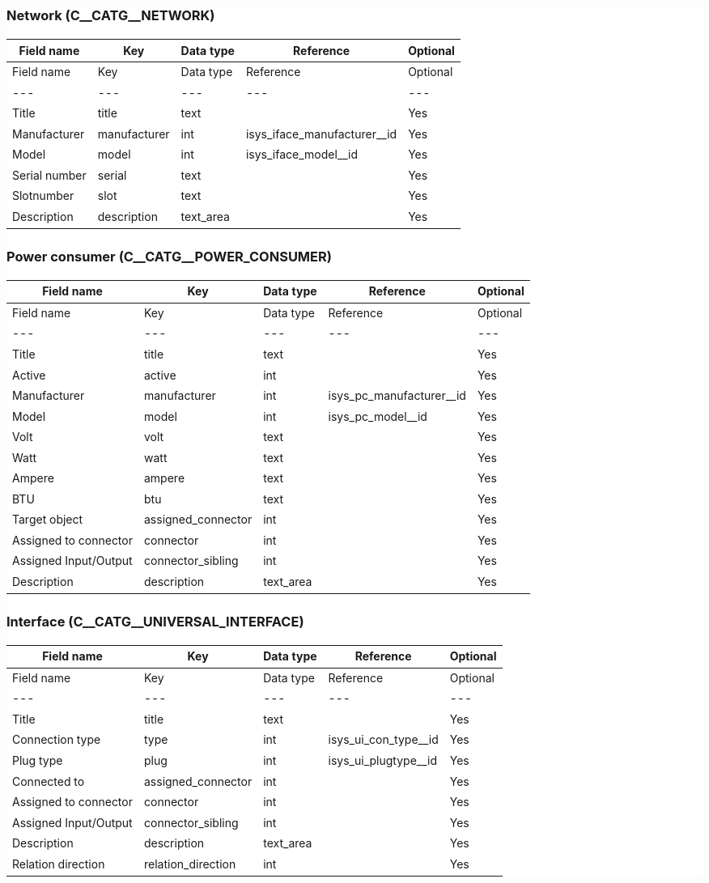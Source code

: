 ### Network (C\_\_CATG\_\_NETWORK)

| Field name | Key | Data type | Reference | Optional |
| --- | --- | --- | --- | --- |
| Field name | Key | Data type | Reference | Optional |
| --- | --- | --- | --- | --- |
| Title | title | text |     | Yes |
| Manufacturer | manufacturer | int | isys\_iface\_manufacturer\_\_id | Yes |
| Model | model | int | isys\_iface\_model\_\_id | Yes |
| Serial number | serial | text |     | Yes |
| Slotnumber | slot | text |     | Yes |
| Description | description | text\_area |     | Yes |

### Power consumer (C\_\_CATG\_\_POWER\_CONSUMER)

| Field name | Key | Data type | Reference | Optional |
| --- | --- | --- | --- | --- |
| Field name | Key | Data type | Reference | Optional |
| --- | --- | --- | --- | --- |
| Title | title | text |     | Yes |
| Active | active | int |     | Yes |
| Manufacturer | manufacturer | int | isys\_pc\_manufacturer\_\_id | Yes |
| Model | model | int | isys\_pc\_model\_\_id | Yes |
| Volt | volt | text |     | Yes |
| Watt | watt | text |     | Yes |
| Ampere | ampere | text |     | Yes |
| BTU | btu | text |     | Yes |
| Target object | assigned\_connector | int |     | Yes |
| Assigned to connector | connector | int |     | Yes |
| Assigned Input/Output | connector\_sibling | int |     | Yes |
| Description | description | text\_area |     | Yes |

### Interface (C\_\_CATG\_\_UNIVERSAL\_INTERFACE)

| Field name | Key | Data type | Reference | Optional |
| --- | --- | --- | --- | --- |
| Field name | Key | Data type | Reference | Optional |
| --- | --- | --- | --- | --- |
| Title | title | text |     | Yes |
| Connection type | type | int | isys\_ui\_con\_type\_\_id | Yes |
| Plug type | plug | int | isys\_ui\_plugtype\_\_id | Yes |
| Connected to | assigned\_connector | int |     | Yes |
| Assigned to connector | connector | int |     | Yes |
| Assigned Input/Output | connector\_sibling | int |     | Yes |
| Description | description | text\_area |     | Yes |
| Relation direction | relation\_direction | int |     | Yes |